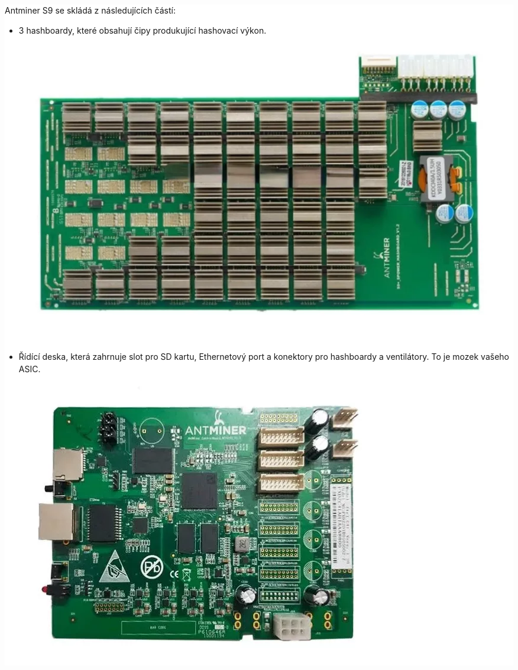 Antminer S9 se skládá z následujících částí:

- 3 hashboardy, které obsahují čipy produkující hashovací výkon.

![image](assets/guide-achat/2.webp)

- Řídící deska, která zahrnuje slot pro SD kartu, Ethernetový port a konektory pro hashboardy a ventilátory. To je mozek vašeho ASIC.

![image](assets/guide-achat/3.webp)
